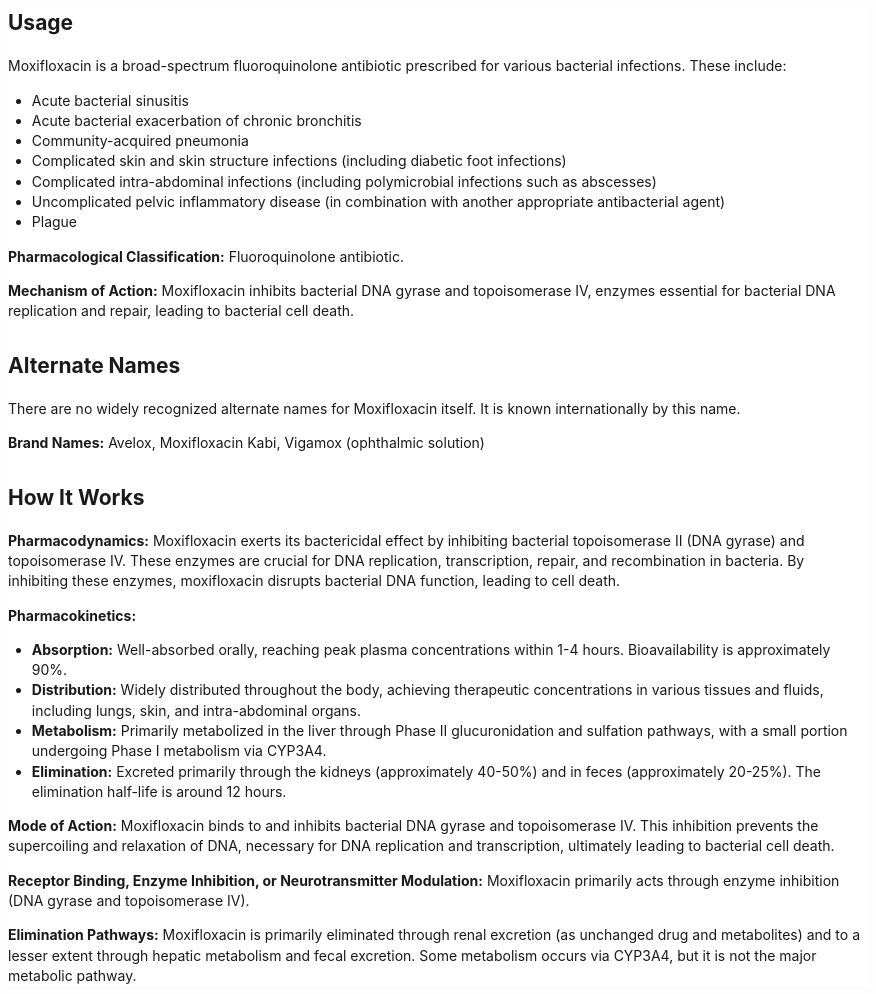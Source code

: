## **Usage**

Moxifloxacin is a broad-spectrum fluoroquinolone antibiotic prescribed for various bacterial infections. These include:

*   Acute bacterial sinusitis
*   Acute bacterial exacerbation of chronic bronchitis
*   Community-acquired pneumonia
*   Complicated skin and skin structure infections (including diabetic foot infections)
*   Complicated intra-abdominal infections (including polymicrobial infections such as abscesses)
*   Uncomplicated pelvic inflammatory disease (in combination with another appropriate antibacterial agent)
*   Plague

**Pharmacological Classification:** Fluoroquinolone antibiotic.

**Mechanism of Action:** Moxifloxacin inhibits bacterial DNA gyrase and topoisomerase IV, enzymes essential for bacterial DNA replication and repair, leading to bacterial cell death.


## **Alternate Names**

There are no widely recognized alternate names for Moxifloxacin itself. It is known internationally by this name.

**Brand Names:** Avelox, Moxifloxacin Kabi, Vigamox (ophthalmic solution)



## **How It Works**

**Pharmacodynamics:** Moxifloxacin exerts its bactericidal effect by inhibiting bacterial topoisomerase II (DNA gyrase) and topoisomerase IV. These enzymes are crucial for DNA replication, transcription, repair, and recombination in bacteria. By inhibiting these enzymes, moxifloxacin disrupts bacterial DNA function, leading to cell death.

**Pharmacokinetics:**

*   **Absorption:** Well-absorbed orally, reaching peak plasma concentrations within 1-4 hours. Bioavailability is approximately 90%.
*   **Distribution:** Widely distributed throughout the body, achieving therapeutic concentrations in various tissues and fluids, including lungs, skin, and intra-abdominal organs.
*   **Metabolism:**  Primarily metabolized in the liver through Phase II glucuronidation and sulfation pathways, with a small portion undergoing Phase I metabolism via CYP3A4.
*   **Elimination:** Excreted primarily through the kidneys (approximately 40-50%) and in feces (approximately 20-25%). The elimination half-life is around 12 hours.

**Mode of Action:** Moxifloxacin binds to and inhibits bacterial DNA gyrase and topoisomerase IV. This inhibition prevents the supercoiling and relaxation of DNA, necessary for DNA replication and transcription, ultimately leading to bacterial cell death.

**Receptor Binding, Enzyme Inhibition, or Neurotransmitter Modulation:** Moxifloxacin primarily acts through enzyme inhibition (DNA gyrase and topoisomerase IV).

**Elimination Pathways:** Moxifloxacin is primarily eliminated through renal excretion (as unchanged drug and metabolites) and to a lesser extent through hepatic metabolism and fecal excretion. Some metabolism occurs via CYP3A4, but it is not the major metabolic pathway.
